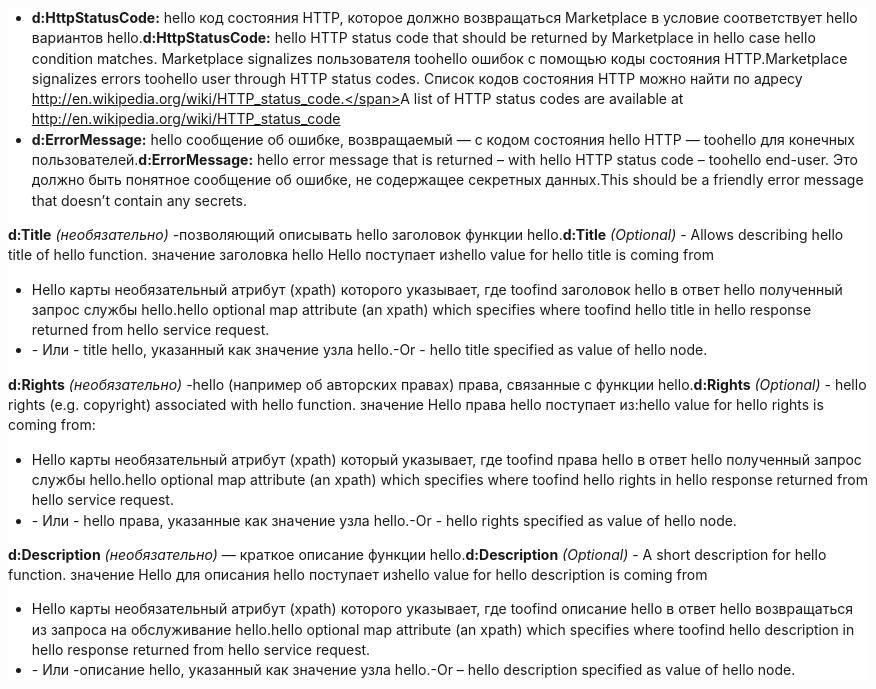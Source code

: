 * <span data-ttu-id="7e20e-211">**d:HttpStatusCode:** hello код состояния HTTP, которое должно возвращаться Marketplace в условие соответствует hello вариантов hello.</span><span class="sxs-lookup"><span data-stu-id="7e20e-211">**d:HttpStatusCode:** hello HTTP status code that should be returned by Marketplace in hello case hello condition matches.</span></span> <span data-ttu-id="7e20e-212">Marketplace signalizes пользователя toohello ошибок с помощью коды состояния HTTP.</span><span class="sxs-lookup"><span data-stu-id="7e20e-212">Marketplace signalizes errors toohello user through HTTP status codes.</span></span> <span data-ttu-id="7e20e-213">Список кодов состояния HTTP можно найти по адресу http://en.wikipedia.org/wiki/HTTP_status_code.</span><span class="sxs-lookup"><span data-stu-id="7e20e-213">A list of HTTP status codes are available at http://en.wikipedia.org/wiki/HTTP_status_code</span></span>
* <span data-ttu-id="7e20e-214">**d:ErrorMessage:** hello сообщение об ошибке, возвращаемый — с кодом состояния hello HTTP — toohello для конечных пользователей.</span><span class="sxs-lookup"><span data-stu-id="7e20e-214">**d:ErrorMessage:** hello error message that is returned – with hello HTTP status code – toohello end-user.</span></span> <span data-ttu-id="7e20e-215">Это должно быть понятное сообщение об ошибке, не содержащее секретных данных.</span><span class="sxs-lookup"><span data-stu-id="7e20e-215">This should be a friendly error message that doesn’t contain any secrets.</span></span>

<span data-ttu-id="7e20e-216">**d:Title** *(необязательно)* -позволяющий описывать hello заголовок функции hello.</span><span class="sxs-lookup"><span data-stu-id="7e20e-216">**d:Title** *(Optional)* - Allows describing hello title of hello function.</span></span> <span data-ttu-id="7e20e-217">значение заголовка hello Hello поступает из</span><span class="sxs-lookup"><span data-stu-id="7e20e-217">hello value for hello title is coming from</span></span>

* <span data-ttu-id="7e20e-218">Hello карты необязательный атрибут (xpath) которого указывает, где toofind заголовок hello в ответ hello полученный запрос службы hello.</span><span class="sxs-lookup"><span data-stu-id="7e20e-218">hello optional map attribute (an xpath) which specifies where toofind hello title in hello response returned from hello service request.</span></span>
* <span data-ttu-id="7e20e-219">- Или - title hello, указанный как значение узла hello.</span><span class="sxs-lookup"><span data-stu-id="7e20e-219">-Or - hello title specified as value of hello node.</span></span>

<span data-ttu-id="7e20e-220">**d:Rights** *(необязательно)* -hello (например об авторских правах) права, связанные с функции hello.</span><span class="sxs-lookup"><span data-stu-id="7e20e-220">**d:Rights** *(Optional)* - hello rights (e.g. copyright) associated with hello function.</span></span> <span data-ttu-id="7e20e-221">значение Hello права hello поступает из:</span><span class="sxs-lookup"><span data-stu-id="7e20e-221">hello value for hello rights is coming from:</span></span>

* <span data-ttu-id="7e20e-222">Hello карты необязательный атрибут (xpath) который указывает, где toofind права hello в ответ hello полученный запрос службы hello.</span><span class="sxs-lookup"><span data-stu-id="7e20e-222">hello optional map attribute (an xpath) which specifies where toofind hello rights in hello response returned from hello service request.</span></span>
* <span data-ttu-id="7e20e-223">- Или - hello права, указанные как значение узла hello.</span><span class="sxs-lookup"><span data-stu-id="7e20e-223">-Or - hello rights specified as value of hello node.</span></span>

<span data-ttu-id="7e20e-224">**d:Description** *(необязательно)* — краткое описание функции hello.</span><span class="sxs-lookup"><span data-stu-id="7e20e-224">**d:Description** *(Optional)* - A short description for hello function.</span></span> <span data-ttu-id="7e20e-225">значение Hello для описания hello поступает из</span><span class="sxs-lookup"><span data-stu-id="7e20e-225">hello value for hello description is coming from</span></span>

* <span data-ttu-id="7e20e-226">Hello карты необязательный атрибут (xpath) которого указывает, где toofind описание hello в ответ hello возвращаться из запроса на обслуживание hello.</span><span class="sxs-lookup"><span data-stu-id="7e20e-226">hello optional map attribute (an xpath) which specifies where toofind hello description in hello response returned from hello service request.</span></span>
* <span data-ttu-id="7e20e-227">- Или -описание hello, указанный как значение узла hello.</span><span class="sxs-lookup"><span data-stu-id="7e20e-227">-Or – hello description specified as value of hello node.</span></span>
